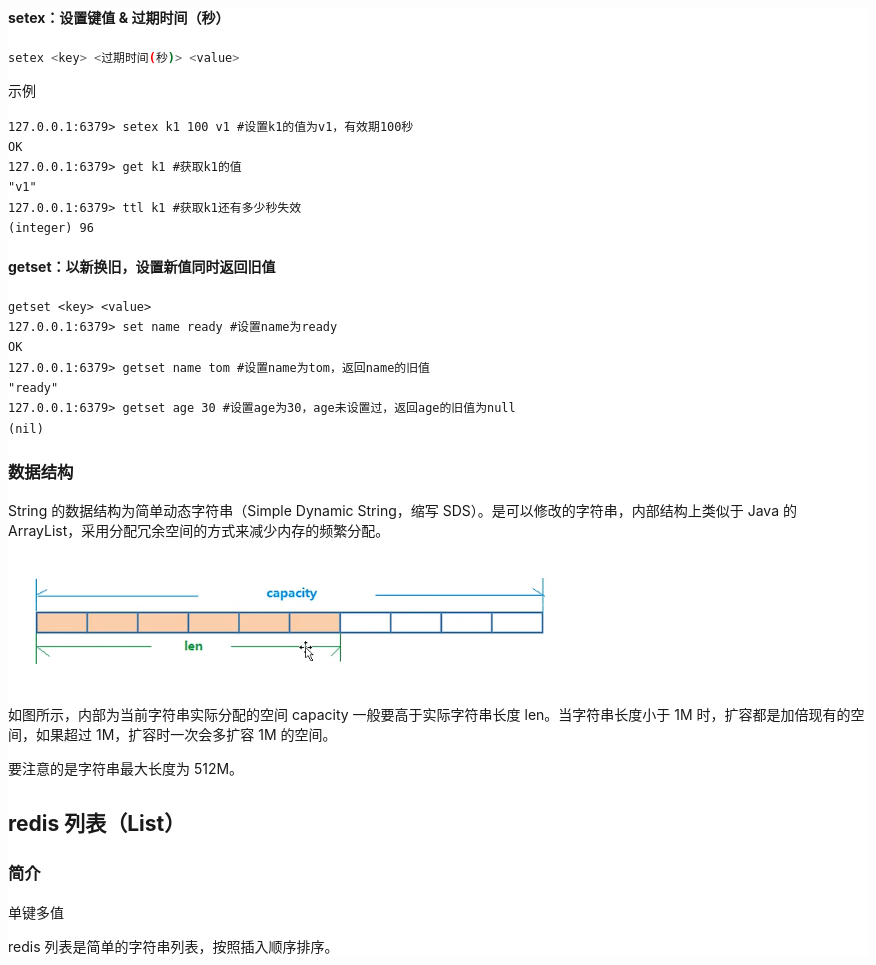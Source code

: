 #### setex：设置键值 & 过期时间（秒）

```bash
setex <key> <过期时间(秒)> <value>
```

示例

```
127.0.0.1:6379> setex k1 100 v1 #设置k1的值为v1，有效期100秒
OK
127.0.0.1:6379> get k1 #获取k1的值
"v1"
127.0.0.1:6379> ttl k1 #获取k1还有多少秒失效
(integer) 96
```

#### getset：以新换旧，设置新值同时返回旧值

```
getset <key> <value>
127.0.0.1:6379> set name ready #设置name为ready
OK
127.0.0.1:6379> getset name tom #设置name为tom，返回name的旧值
"ready"
127.0.0.1:6379> getset age 30 #设置age为30，age未设置过，返回age的旧值为null
(nil)
```

### 数据结构

String 的数据结构为简单动态字符串（Simple Dynamic String，缩写 SDS）。是可以修改的字符串，内部结构上类似于 Java 的 ArrayList，采用分配冗余空间的方式来减少内存的频繁分配。

![image-20241105233242414](./assets/image-20241105233242414.png)

如图所示，内部为当前字符串实际分配的空间 capacity 一般要高于实际字符串长度 len。当字符串长度小于 1M 时，扩容都是加倍现有的空间，如果超过 1M，扩容时一次会多扩容 1M 的空间。

要注意的是字符串最大长度为 512M。

## redis 列表（List）

### 简介

单键多值

redis 列表是简单的字符串列表，按照插入顺序排序。
